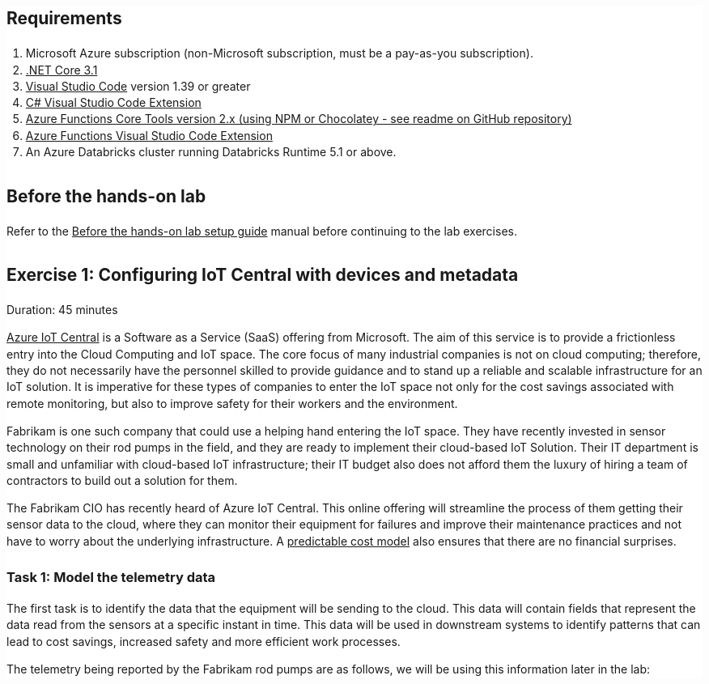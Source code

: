 ## Requirements

1. Microsoft Azure subscription (non-Microsoft subscription, must be a pay-as-you subscription).
2. [.NET Core 3.1](https://dotnet.microsoft.com/download/dotnet-core/3.1)
3. [Visual Studio Code](https://code.visualstudio.com/) version 1.39 or greater
4. [C# Visual Studio Code Extension](https://marketplace.visualstudio.com/items?itemName=ms-vscode.csharp)
5. [Azure Functions Core Tools version 2.x (using NPM or Chocolatey - see readme on GitHub repository)](https://github.com/Azure/azure-functions-core-tools)
6. [Azure Functions Visual Studio Code Extension](https://marketplace.visualstudio.com/items?itemName=ms-azuretools.vscode-azurefunctions)
7. An Azure Databricks cluster running Databricks Runtime 5.1 or above.

## Before the hands-on lab

Refer to the [Before the hands-on lab setup guide](./Before%20the%20HOL%20-%20Predictive%20Maintenance%20for%20Remote%20Field%20Devices.md) manual before continuing to the lab exercises.

## Exercise 1: Configuring IoT Central with devices and metadata

Duration: 45 minutes

[Azure IoT Central](https://azure.microsoft.com/en-us/services/iot-central/) is a Software as a Service (SaaS) offering from Microsoft. The aim of this service is to provide a frictionless entry into the Cloud Computing and IoT space. The core focus of many industrial companies is not on cloud computing; therefore, they do not necessarily have the personnel skilled to provide guidance and to stand up a reliable and scalable infrastructure for an IoT solution. It is imperative for these types of companies to enter the IoT space not only for the cost savings associated with remote monitoring, but also to improve safety for their workers and the environment.

Fabrikam is one such company that could use a helping hand entering the IoT space. They have recently invested in sensor technology on their rod pumps in the field, and they are ready to implement their cloud-based IoT Solution. Their IT department is small and unfamiliar with cloud-based IoT infrastructure; their IT budget also does not afford them the luxury of hiring a team of contractors to build out a solution for them.

The Fabrikam CIO has recently heard of Azure IoT Central. This online offering will streamline the process of them getting their sensor data to the cloud, where they can monitor their equipment for failures and improve their maintenance practices and not have to worry about the underlying infrastructure. A [predictable cost model](https://azure.microsoft.com/en-us/pricing/details/iot-central/) also ensures that there are no financial surprises.

### Task 1: Model the telemetry data

The first task is to identify the data that the equipment will be sending to the cloud. This data will contain fields that represent the data read from the sensors at a specific instant in time. This data will be used in downstream systems to identify patterns that can lead to cost savings, increased safety and more efficient work processes.

The telemetry being reported by the Fabrikam rod pumps are as follows, we will be using this information later in the lab:
